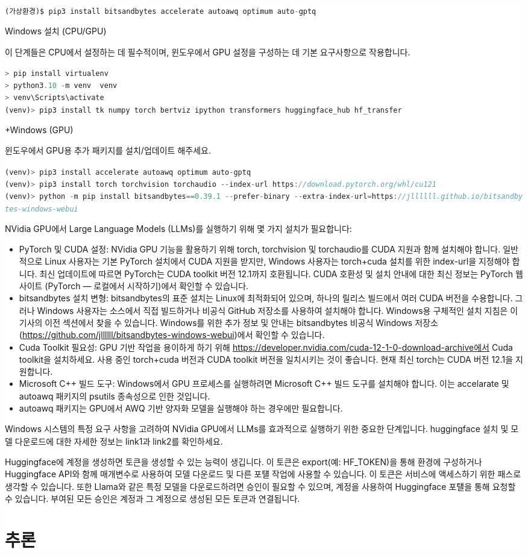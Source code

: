 ```js
(가상환경)$ pip3 install bitsandbytes accelerate autoawq optimum auto-gptq
```

Windows 설치 (CPU/GPU)

이 단계들은 CPU에서 설정하는 데 필수적이며, 윈도우에서 GPU 설정을 구성하는 데 기본 요구사항으로 작용합니다.

<div class="content-ad"></div>

```js
> pip install virtualenv
> python3.10 -m venv  venv
> venv\Scripts\activate
(venv)> pip3 install tk numpy torch bertviz ipython transformers huggingface_hub hf_transfer
```

+Windows (GPU)

윈도우에서 GPU용 추가 패키지를 설치/업데이트 해주세요.

```js
(venv)> pip3 install accelerate autoawq optimum auto-gptq
(venv)> pip3 install torch torchvision torchaudio --index-url https://download.pytorch.org/whl/cu121
(venv)> python -m pip install bitsandbytes==0.39.1 --prefer-binary --extra-index-url=https://jllllll.github.io/bitsandbytes-windows-webui
```

<div class="content-ad"></div>

NVidia GPU에서 Large Language Models (LLMs)를 실행하기 위해 몇 가지 설치가 필요합니다:

- PyTorch 및 CUDA 설정: NVidia GPU 기능을 활용하기 위해 torch, torchvision 및 torchaudio를 CUDA 지원과 함께 설치해야 합니다. 일반적으로 Linux 사용자는 기본 PyTorch 설치에서 CUDA 지원을 받지만, Windows 사용자는 torch+cuda 설치를 위한 index-url을 지정해야 합니다. 최신 업데이트에 따르면 PyTorch는 CUDA toolkit 버전 12.1까지 호환됩니다. CUDA 호환성 및 설치 안내에 대한 최신 정보는 PyTorch 웹사이트 (PyTorch — 로컬에서 시작하기)에서 확인할 수 있습니다.
- bitsandbytes 설치 변형: bitsandbytes의 표준 설치는 Linux에 최적화되어 있으며, 하나의 릴리스 빌드에서 여러 CUDA 버전을 수용합니다. 그러나 Windows 사용자는 소스에서 직접 빌드하거나 비공식 GitHub 저장소를 사용하여 설치해야 합니다. Windows용 구체적인 설치 지침은 이 기사의 이전 섹션에서 찾을 수 있습니다. Windows를 위한 추가 정보 및 안내는 bitsandbytes 비공식 Windows 저장소(https://github.com/jllllll/bitsandbytes-windows-webui)에서 확인할 수 있습니다.
- Cuda Toolkit 필요성: GPU 기반 작업을 용이하게 하기 위해 https://developer.nvidia.com/cuda-12-1-0-download-archive에서 Cuda toolkit을 설치하세요. 사용 중인 torch+cuda 버전과 CUDA toolkit 버전을 일치시키는 것이 좋습니다. 현재 최신 torch는 CUDA 버전 12.1을 지원합니다.
- Microsoft C++ 빌드 도구: Windows에서 GPU 프로세스를 실행하려면 Microsoft C++ 빌드 도구를 설치해야 합니다. 이는 accelarate 및 autoawq 패키지의 psutils 종속성으로 인한 것입니다.
- autoawq 패키지는 GPU에서 AWQ 기반 양자화 모델을 실행해야 하는 경우에만 필요합니다.

Windows 시스템의 특정 요구 사항을 고려하여 NVidia GPU에서 LLMs를 효과적으로 실행하기 위한 중요한 단계입니다. huggingface 설치 및 모델 다운로드에 대한 자세한 정보는 link1과 link2를 확인하세요.

Huggingface에 계정을 생성하면 토큰을 생성할 수 있는 능력이 생깁니다. 이 토큰은 export(예: HF_TOKEN)을 통해 환경에 구성하거나 Huggingface API와 함께 매개변수로 사용하여 모델 다운로드 및 다른 포턜 작업에 사용할 수 있습니다. 이 토큰은 서비스에 액세스하기 위한 패스로 생각할 수 있습니다. 또한 Llama와 같은 특정 모델을 다운로드하려면 승인이 필요할 수 있으며, 계정을 사용하여 Huggingface 포턜을 통해 요청할 수 있습니다. 부여된 모든 승인은 계정과 그 계정으로 생성된 모든 토큰과 연결됩니다.

<div class="content-ad"></div>

# 추론
